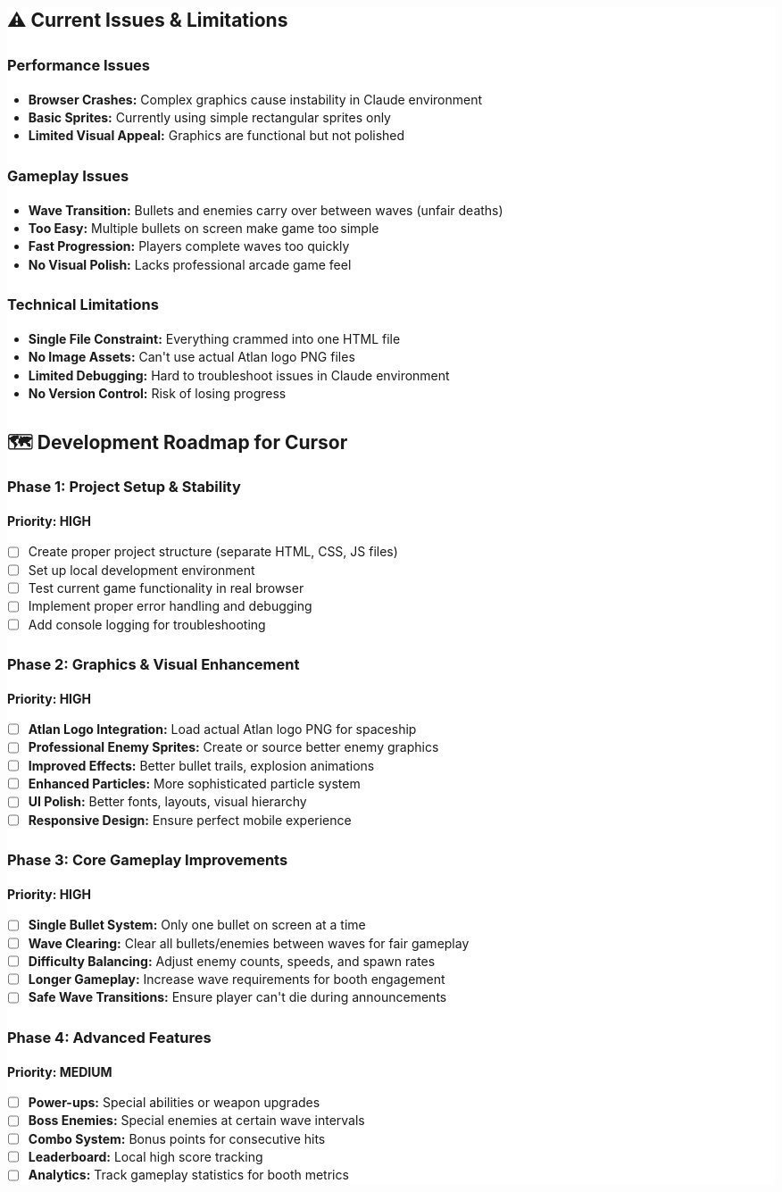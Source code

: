 ## ⚠️ Current Issues & Limitations

### Performance Issues
- **Browser Crashes:** Complex graphics cause instability in Claude environment
- **Basic Sprites:** Currently using simple rectangular sprites only
- **Limited Visual Appeal:** Graphics are functional but not polished

### Gameplay Issues
- **Wave Transition:** Bullets and enemies carry over between waves (unfair deaths)
- **Too Easy:** Multiple bullets on screen make game too simple
- **Fast Progression:** Players complete waves too quickly
- **No Visual Polish:** Lacks professional arcade game feel

### Technical Limitations
- **Single File Constraint:** Everything crammed into one HTML file
- **No Image Assets:** Can't use actual Atlan logo PNG files
- **Limited Debugging:** Hard to troubleshoot issues in Claude environment
- **No Version Control:** Risk of losing progress

## 🗺️ Development Roadmap for Cursor

### Phase 1: Project Setup & Stability
**Priority: HIGH**
- [ ] Create proper project structure (separate HTML, CSS, JS files)
- [ ] Set up local development environment
- [ ] Test current game functionality in real browser
- [ ] Implement proper error handling and debugging
- [ ] Add console logging for troubleshooting

### Phase 2: Graphics & Visual Enhancement
**Priority: HIGH**
- [ ] **Atlan Logo Integration:** Load actual Atlan logo PNG for spaceship
- [ ] **Professional Enemy Sprites:** Create or source better enemy graphics
- [ ] **Improved Effects:** Better bullet trails, explosion animations
- [ ] **Enhanced Particles:** More sophisticated particle system
- [ ] **UI Polish:** Better fonts, layouts, visual hierarchy
- [ ] **Responsive Design:** Ensure perfect mobile experience

### Phase 3: Core Gameplay Improvements
**Priority: HIGH**
- [ ] **Single Bullet System:** Only one bullet on screen at a time
- [ ] **Wave Clearing:** Clear all bullets/enemies between waves for fair gameplay
- [ ] **Difficulty Balancing:** Adjust enemy counts, speeds, and spawn rates
- [ ] **Longer Gameplay:** Increase wave requirements for booth engagement
- [ ] **Safe Wave Transitions:** Ensure player can't die during announcements

### Phase 4: Advanced Features
**Priority: MEDIUM**
- [ ] **Power-ups:** Special abilities or weapon upgrades
- [ ] **Boss Enemies:** Special enemies at certain wave intervals
- [ ] **Combo System:** Bonus points for consecutive hits
- [ ] **Leaderboard:** Local high score tracking
- [ ] **Analytics:** Track gameplay statistics for booth metrics
